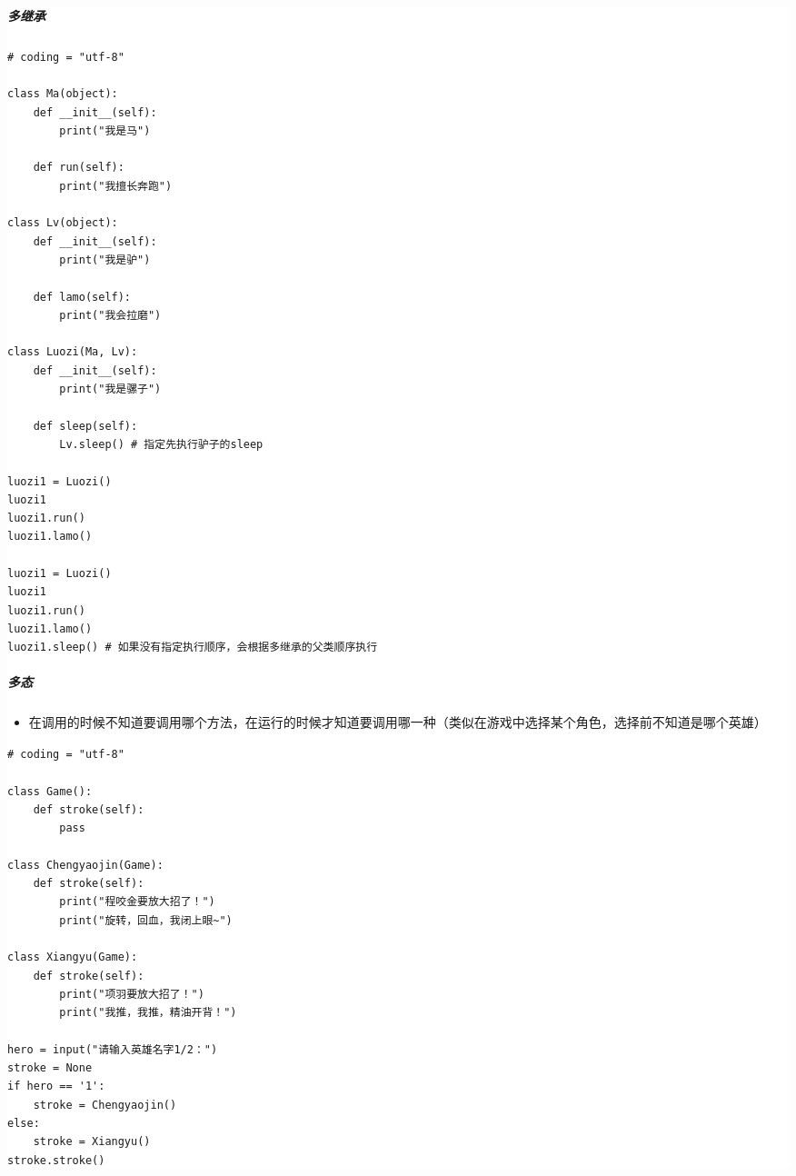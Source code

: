 ##### 多继承

```
# coding = "utf-8"

class Ma(object):
    def __init__(self):
        print("我是马")

    def run(self):
        print("我擅长奔跑")

class Lv(object):
    def __init__(self):
        print("我是驴")

    def lamo(self):
        print("我会拉磨")

class Luozi(Ma, Lv):
    def __init__(self):
        print("我是骡子")
        
    def sleep(self):
        Lv.sleep() # 指定先执行驴子的sleep

luozi1 = Luozi()
luozi1
luozi1.run()
luozi1.lamo()

luozi1 = Luozi()
luozi1
luozi1.run()
luozi1.lamo()
luozi1.sleep() # 如果没有指定执行顺序，会根据多继承的父类顺序执行
```

##### 多态
- 在调用的时候不知道要调用哪个方法，在运行的时候才知道要调用哪一种（类似在游戏中选择某个角色，选择前不知道是哪个英雄）
```
# coding = "utf-8"

class Game():
    def stroke(self):
        pass

class Chengyaojin(Game):
    def stroke(self):
        print("程咬金要放大招了！")
        print("旋转，回血，我闭上眼~")

class Xiangyu(Game):
    def stroke(self):
        print("项羽要放大招了！")
        print("我推，我推，精油开背！")

hero = input("请输入英雄名字1/2：")
stroke = None
if hero == '1':
    stroke = Chengyaojin()
else:
    stroke = Xiangyu()
stroke.stroke()
```